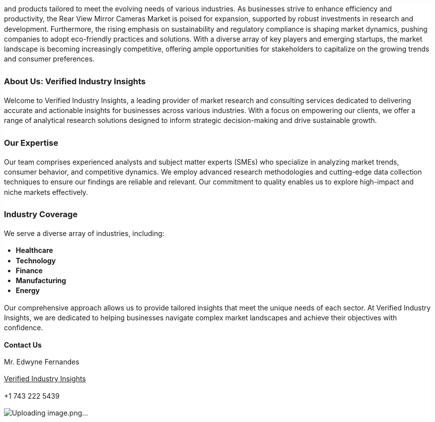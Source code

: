 and products tailored to meet the evolving needs of various industries. As businesses strive to enhance efficiency and productivity, the Rear View Mirror Cameras Market is poised for expansion, supported by robust investments in research and development. Furthermore, the rising emphasis on sustainability and regulatory compliance is shaping market dynamics, pushing companies to adopt eco-friendly practices and solutions. With a diverse array of key players and emerging startups, the market landscape is becoming increasingly competitive, offering ample opportunities for stakeholders to capitalize on the growing trends and consumer preferences.</p><h3>About Us: Verified Industry Insights</h3><p>Welcome to Verified Industry Insights, a leading provider of market research and consulting services dedicated to delivering accurate and actionable insights for businesses across various industries. With a focus on empowering our clients, we offer a range of analytical research solutions designed to inform strategic decision-making and drive sustainable growth.</p><h3>Our Expertise</h3><p>Our team comprises experienced analysts and subject matter experts (SMEs) who specialize in analyzing market trends, consumer behavior, and competitive dynamics. We employ advanced research methodologies and cutting-edge data collection techniques to ensure our findings are reliable and relevant. Our commitment to quality enables us to explore high-impact and niche markets effectively.</p><h3>Industry Coverage</h3><p>We serve a diverse array of industries, including:</p><ul><li><strong>Healthcare</strong></li><li><strong>Technology</strong></li><li><strong>Finance</strong></li><li><strong>Manufacturing</strong></li><li><strong>Energy</strong></li></ul><p>Our comprehensive approach allows us to provide tailored insights that meet the unique needs of each sector. At Verified Industry Insights, we are dedicated to helping businesses navigate complex market landscapes and achieve their objectives with confidence.</p><p><strong>Contact Us</strong></p><p>Mr. Edwyne Fernandes</p><p><a href="https://www.verifiedindustryinsights.com/">Verified Industry Insights</a></p><p>+1 743 222 5439</p>
![Uploading image.png…]()
